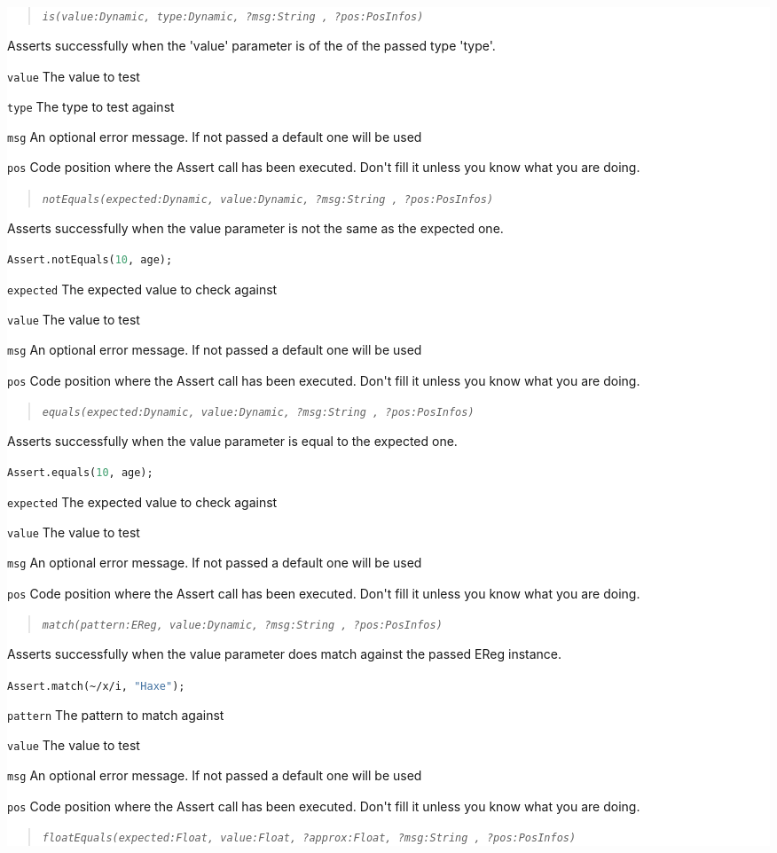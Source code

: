 > *`is(value:Dynamic, type:Dynamic, ?msg:String , ?pos:PosInfos)`*

Asserts successfully when the 'value' parameter is of the of the passed type 'type'.

`value` The value to test

`type` The type to test against

`msg` An optional error message. If not passed a default one will be used

`pos` Code position where the Assert call has been executed. Don't fill it
unless you know what you are doing.

> *`notEquals(expected:Dynamic, value:Dynamic, ?msg:String , ?pos:PosInfos)`*

Asserts successfully when the value parameter is not the same as the expected one.
```haxe
Assert.notEquals(10, age);
```

`expected` The expected value to check against

`value` The value to test

`msg` An optional error message. If not passed a default one will be used

`pos` Code position where the Assert call has been executed. Don't fill it
unless you know what you are doing.

> *`equals(expected:Dynamic, value:Dynamic, ?msg:String , ?pos:PosInfos)`*

Asserts successfully when the value parameter is equal to the expected one.
```haxe
Assert.equals(10, age);
```

`expected` The expected value to check against

`value` The value to test

`msg` An optional error message. If not passed a default one will be used

`pos` Code position where the Assert call has been executed. Don't fill it
unless you know what you are doing.


> *`match(pattern:EReg, value:Dynamic, ?msg:String , ?pos:PosInfos)`*

Asserts successfully when the value parameter does match against the passed EReg instance.
```haxe
Assert.match(~/x/i, "Haxe");
```

`pattern` The pattern to match against

`value` The value to test

`msg` An optional error message. If not passed a default one will be used

`pos` Code position where the Assert call has been executed. Don't fill it
unless you know what you are doing.

> *`floatEquals(expected:Float, value:Float, ?approx:Float, ?msg:String , ?pos:PosInfos)`*
